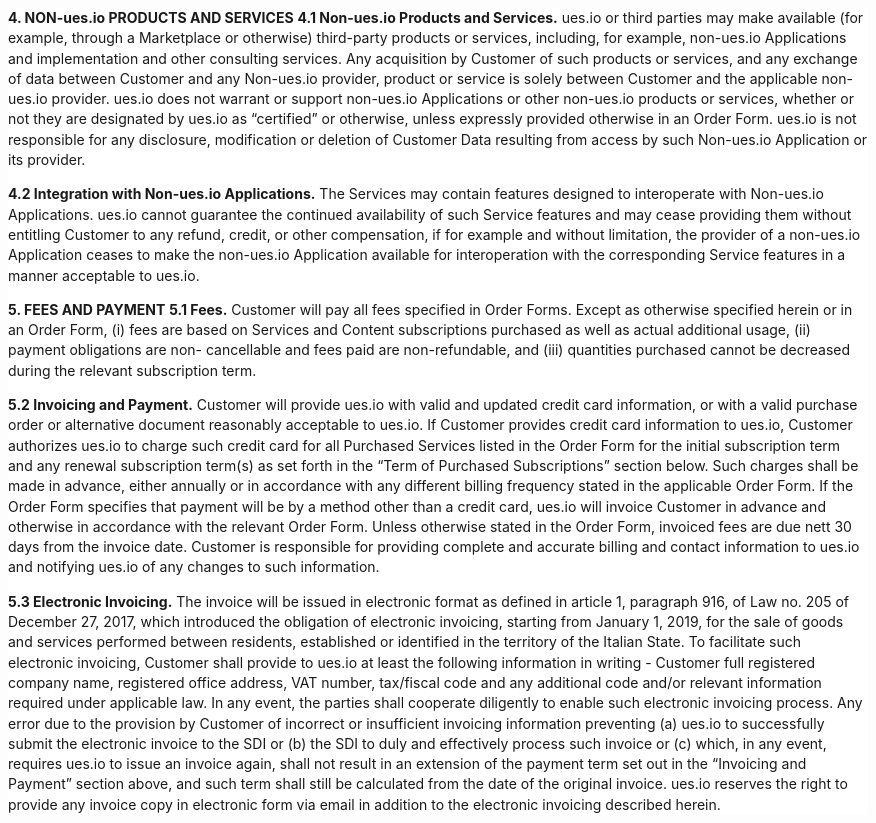 **4. NON-ues.io PRODUCTS AND SERVICES**
**4.1 Non-ues.io Products and Services.**
ues.io or third parties may make available (for example, through a Marketplace or otherwise) third-party products or services, including, for example, non-ues.io Applications and implementation and other consulting services. Any acquisition by Customer of such products or services, and any exchange of data between Customer and any Non-ues.io provider, product or service is solely between Customer and the applicable non-ues.io provider. ues.io does not warrant or support non-ues.io Applications or other non-ues.io products or services, whether or not they are designated by ues.io as “certified” or otherwise, unless expressly provided otherwise in an Order Form. ues.io is not responsible for any disclosure, modification or deletion of Customer Data resulting from access by such Non-ues.io Application or its provider.

**4.2 Integration with Non-ues.io Applications.**
The Services may contain features designed to interoperate with Non-ues.io Applications. ues.io cannot guarantee the continued availability of such Service features and may cease providing them without entitling Customer to any refund, credit, or other compensation, if for example and without limitation, the provider of a non-ues.io Application ceases to make the non-ues.io Application available for interoperation with the corresponding Service features in a manner acceptable to ues.io.

**5. FEES AND PAYMENT**
**5.1 Fees.**
Customer will pay all fees specified in Order Forms. Except as otherwise specified herein or in an Order Form, (i) fees are based on Services and Content subscriptions purchased as well as actual additional usage, (ii) payment obligations are non- cancellable and fees paid are non-refundable, and (iii) quantities purchased cannot be decreased during the relevant subscription term.

**5.2 Invoicing and Payment.**
Customer will provide ues.io with valid and updated credit card information, or with a valid purchase order or alternative document reasonably acceptable to ues.io. If Customer provides credit card information to ues.io, Customer authorizes ues.io to charge such credit card for all Purchased Services listed in the Order Form for the initial subscription term and any renewal subscription term(s) as set forth in the “Term of Purchased Subscriptions” section below. Such charges shall be made in advance, either annually or in accordance with any different billing frequency stated in the applicable Order Form. If the Order Form specifies that payment will be by a method other than a credit card, ues.io will invoice Customer in advance and otherwise in accordance with the relevant Order Form. Unless otherwise stated in the Order Form, invoiced fees are due nett 30 days from the invoice date. Customer is responsible for providing complete and accurate billing and contact information to ues.io and notifying ues.io of any changes to such information.

**5.3 Electronic Invoicing.**
The invoice will be issued in electronic format as defined in article 1, paragraph 916, of Law no. 205 of December 27, 2017, which introduced the obligation of electronic invoicing, starting from January 1, 2019, for the sale of goods and services performed between residents, established or identified in the territory of the Italian State. To facilitate such electronic invoicing, Customer shall provide to ues.io at least the following information in writing - Customer full registered company name, registered office address, VAT number, tax/fiscal code and any additional code and/or relevant information required under applicable law. In any event, the parties shall cooperate diligently to enable such electronic invoicing process. Any error due to the provision by Customer of incorrect or insufficient invoicing information preventing (a) ues.io to successfully submit the electronic invoice to the SDI or (b) the SDI to duly and effectively process such invoice or (c) which, in any event, requires ues.io to issue an invoice again, shall not result in an extension of the payment term set out in the “Invoicing and Payment” section above, and such term shall still be calculated from the date of the original invoice. ues.io reserves the right to provide any invoice copy in electronic form via email in addition to the electronic invoicing described herein.
